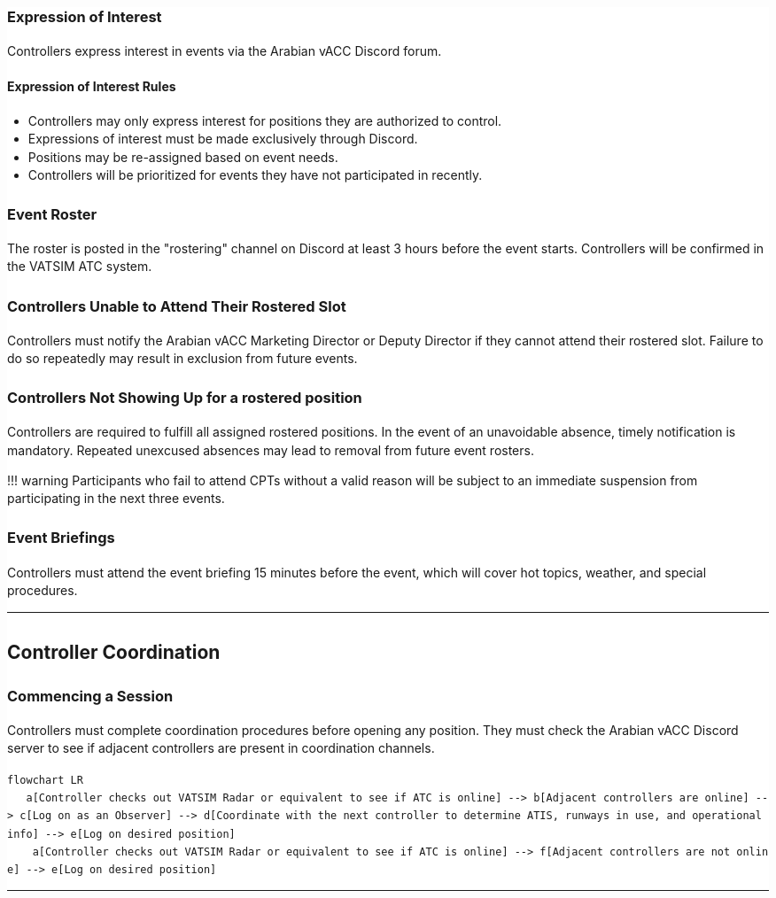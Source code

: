 ### Expression of Interest

Controllers express interest in events via the Arabian vACC Discord forum.

#### Expression of Interest Rules
* Controllers may only express interest for positions they are authorized to control.
* Expressions of interest must be made exclusively through Discord.
* Positions may be re-assigned based on event needs.
* Controllers will be prioritized for events they have not participated in recently.

### Event Roster
The roster is posted in the "rostering" channel on Discord at least 3 hours before the event starts. Controllers will be confirmed in the VATSIM ATC system.

### Controllers Unable to Attend Their Rostered Slot

Controllers must notify the Arabian vACC Marketing Director or Deputy Director if they cannot attend their rostered slot. Failure to do so repeatedly may result in exclusion from future events.

### Controllers Not Showing Up for a rostered position

Controllers are required to fulfill all assigned rostered positions. In the event of an unavoidable absence, timely notification is mandatory. Repeated unexcused absences may lead to removal from future event rosters.

!!! warning
    Participants who fail to attend CPTs without a valid reason will be subject to an immediate suspension from participating in the next three events.

### Event Briefings

Controllers must attend the event briefing 15 minutes before the event, which will cover hot topics, weather, and special procedures.

---

## Controller Coordination

### Commencing a Session

Controllers must complete coordination procedures before opening any position. They must check the Arabian vACC Discord server to see if adjacent controllers are present in coordination channels.

``` mermaid
flowchart LR
   a[Controller checks out VATSIM Radar or equivalent to see if ATC is online] --> b[Adjacent controllers are online] --> c[Log on as an Observer] --> d[Coordinate with the next controller to determine ATIS, runways in use, and operational info] --> e[Log on desired position]
    a[Controller checks out VATSIM Radar or equivalent to see if ATC is online] --> f[Adjacent controllers are not online] --> e[Log on desired position]
```

---
